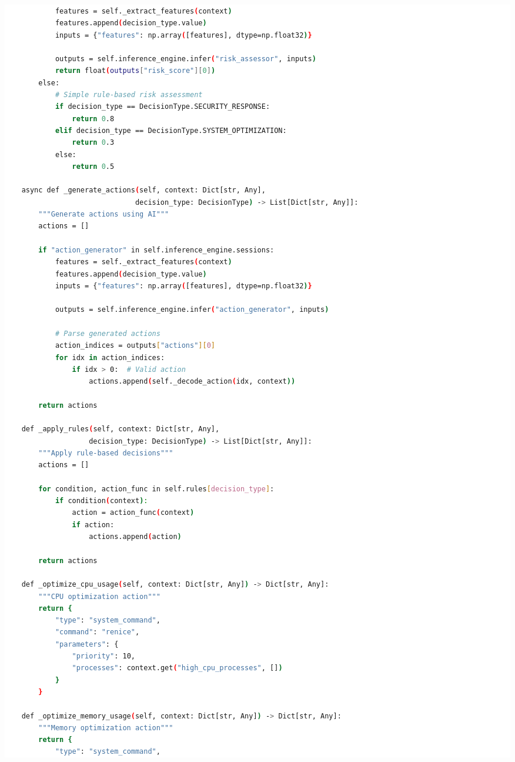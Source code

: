 ```bash
            features = self._extract_features(context)
            features.append(decision_type.value)
            inputs = {"features": np.array([features], dtype=np.float32)}

            outputs = self.inference_engine.infer("risk_assessor", inputs)
            return float(outputs["risk_score"][0])
        else:
            # Simple rule-based risk assessment
            if decision_type == DecisionType.SECURITY_RESPONSE:
                return 0.8
            elif decision_type == DecisionType.SYSTEM_OPTIMIZATION:
                return 0.3
            else:
                return 0.5

    async def _generate_actions(self, context: Dict[str, Any],
                               decision_type: DecisionType) -> List[Dict[str, Any]]:
        """Generate actions using AI"""
        actions = []

        if "action_generator" in self.inference_engine.sessions:
            features = self._extract_features(context)
            features.append(decision_type.value)
            inputs = {"features": np.array([features], dtype=np.float32)}

            outputs = self.inference_engine.infer("action_generator", inputs)

            # Parse generated actions
            action_indices = outputs["actions"][0]
            for idx in action_indices:
                if idx > 0:  # Valid action
                    actions.append(self._decode_action(idx, context))

        return actions

    def _apply_rules(self, context: Dict[str, Any],
                    decision_type: DecisionType) -> List[Dict[str, Any]]:
        """Apply rule-based decisions"""
        actions = []

        for condition, action_func in self.rules[decision_type]:
            if condition(context):
                action = action_func(context)
                if action:
                    actions.append(action)

        return actions

    def _optimize_cpu_usage(self, context: Dict[str, Any]) -> Dict[str, Any]:
        """CPU optimization action"""
        return {
            "type": "system_command",
            "command": "renice",
            "parameters": {
                "priority": 10,
                "processes": context.get("high_cpu_processes", [])
            }
        }

    def _optimize_memory_usage(self, context: Dict[str, Any]) -> Dict[str, Any]:
        """Memory optimization action"""
        return {
            "type": "system_command",
```